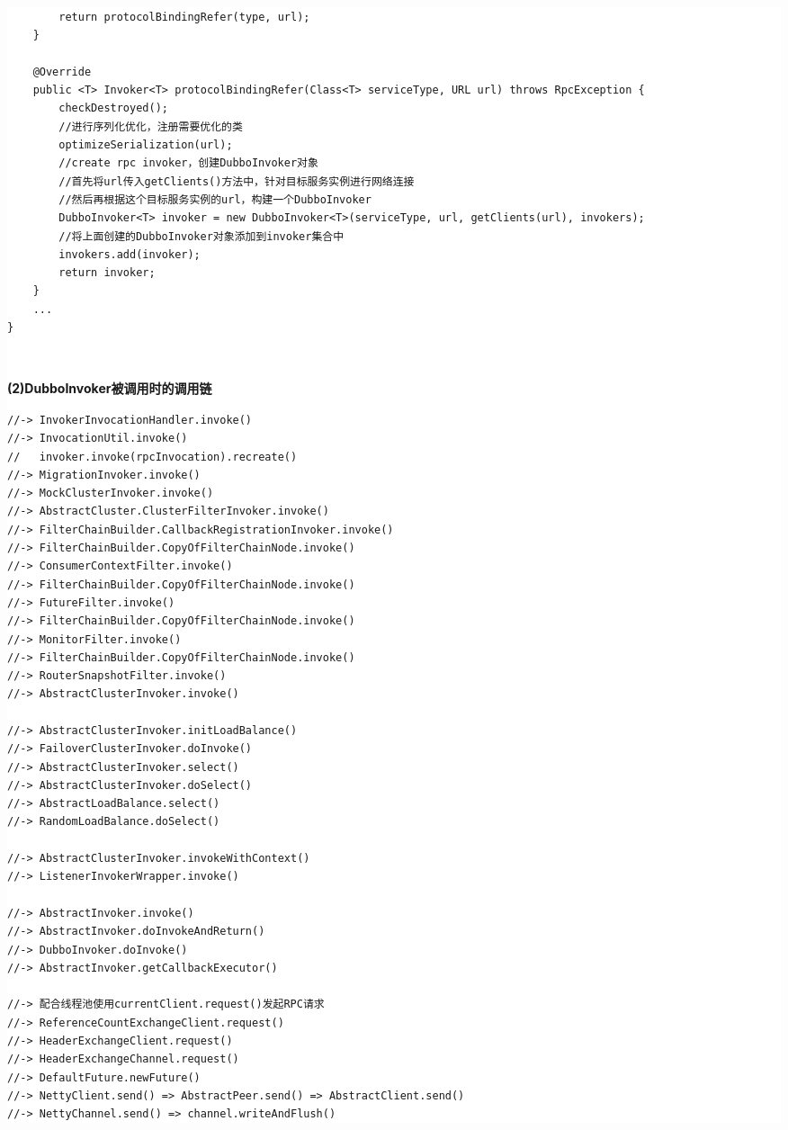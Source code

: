```
        return protocolBindingRefer(type, url);
    }

    @Override
    public <T> Invoker<T> protocolBindingRefer(Class<T> serviceType, URL url) throws RpcException {
        checkDestroyed();
        //进行序列化优化，注册需要优化的类
        optimizeSerialization(url);
        //create rpc invoker，创建DubboInvoker对象
        //首先将url传入getClients()方法中，针对目标服务实例进行网络连接
        //然后再根据这个目标服务实例的url，构建一个DubboInvoker
        DubboInvoker<T> invoker = new DubboInvoker<T>(serviceType, url, getClients(url), invokers);
        //将上面创建的DubboInvoker对象添加到invoker集合中
        invokers.add(invoker);
        return invoker;
    }
    ...
}
```

<br>

**(2)DubboInvoker被调用时的调用链**

```
//-> InvokerInvocationHandler.invoke()
//-> InvocationUtil.invoke()
//   invoker.invoke(rpcInvocation).recreate()
//-> MigrationInvoker.invoke()
//-> MockClusterInvoker.invoke()
//-> AbstractCluster.ClusterFilterInvoker.invoke()
//-> FilterChainBuilder.CallbackRegistrationInvoker.invoke()
//-> FilterChainBuilder.CopyOfFilterChainNode.invoke()
//-> ConsumerContextFilter.invoke()
//-> FilterChainBuilder.CopyOfFilterChainNode.invoke()
//-> FutureFilter.invoke()
//-> FilterChainBuilder.CopyOfFilterChainNode.invoke()
//-> MonitorFilter.invoke()
//-> FilterChainBuilder.CopyOfFilterChainNode.invoke()
//-> RouterSnapshotFilter.invoke()
//-> AbstractClusterInvoker.invoke()

//-> AbstractClusterInvoker.initLoadBalance()
//-> FailoverClusterInvoker.doInvoke()
//-> AbstractClusterInvoker.select()
//-> AbstractClusterInvoker.doSelect()
//-> AbstractLoadBalance.select()
//-> RandomLoadBalance.doSelect()

//-> AbstractClusterInvoker.invokeWithContext()
//-> ListenerInvokerWrapper.invoke()

//-> AbstractInvoker.invoke()
//-> AbstractInvoker.doInvokeAndReturn()
//-> DubboInvoker.doInvoke()
//-> AbstractInvoker.getCallbackExecutor()

//-> 配合线程池使用currentClient.request()发起RPC请求
//-> ReferenceCountExchangeClient.request()
//-> HeaderExchangeClient.request()
//-> HeaderExchangeChannel.request()
//-> DefaultFuture.newFuture()
//-> NettyClient.send() => AbstractPeer.send() => AbstractClient.send()
//-> NettyChannel.send() => channel.writeAndFlush()
```